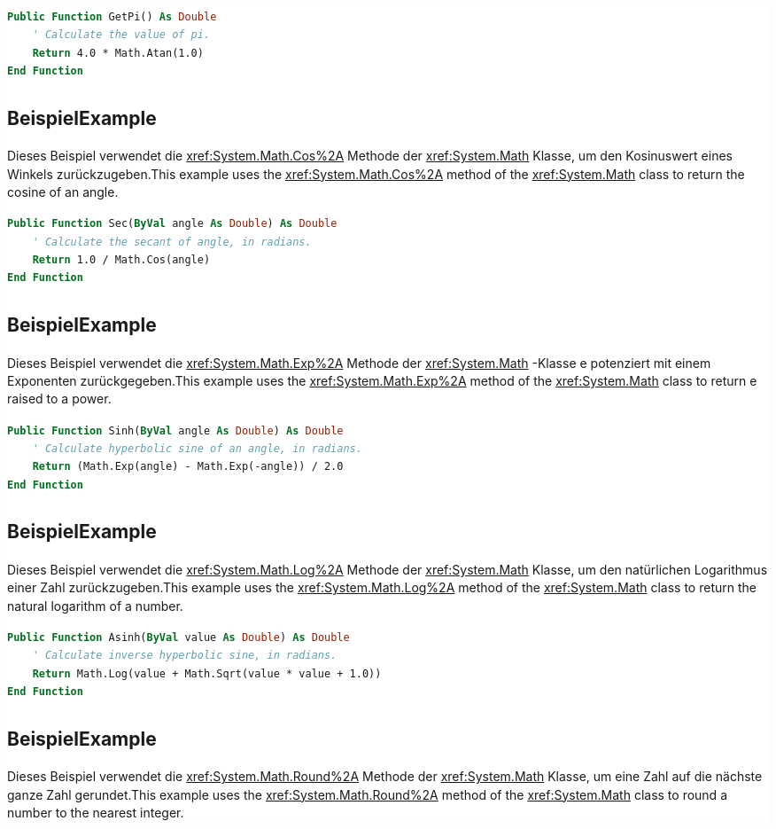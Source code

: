 ```vb
Public Function GetPi() As Double  
    ' Calculate the value of pi.  
    Return 4.0 * Math.Atan(1.0)  
End Function  
```  
  
## <a name="example"></a><span data-ttu-id="4b2ab-140">Beispiel</span><span class="sxs-lookup"><span data-stu-id="4b2ab-140">Example</span></span>  
 <span data-ttu-id="4b2ab-141">Dieses Beispiel verwendet die <xref:System.Math.Cos%2A> Methode der <xref:System.Math> Klasse, um den Kosinuswert eines Winkels zurückzugeben.</span><span class="sxs-lookup"><span data-stu-id="4b2ab-141">This example uses the <xref:System.Math.Cos%2A> method of the <xref:System.Math> class to return the cosine of an angle.</span></span>  
  
```vb
Public Function Sec(ByVal angle As Double) As Double  
    ' Calculate the secant of angle, in radians.  
    Return 1.0 / Math.Cos(angle)  
End Function  
```  
  
## <a name="example"></a><span data-ttu-id="4b2ab-142">Beispiel</span><span class="sxs-lookup"><span data-stu-id="4b2ab-142">Example</span></span>  
 <span data-ttu-id="4b2ab-143">Dieses Beispiel verwendet die <xref:System.Math.Exp%2A> Methode der <xref:System.Math> -Klasse e potenziert mit einem Exponenten zurückgegeben.</span><span class="sxs-lookup"><span data-stu-id="4b2ab-143">This example uses the <xref:System.Math.Exp%2A> method of the <xref:System.Math> class to return e raised to a power.</span></span>  
  
```vb
Public Function Sinh(ByVal angle As Double) As Double  
    ' Calculate hyperbolic sine of an angle, in radians.  
    Return (Math.Exp(angle) - Math.Exp(-angle)) / 2.0  
End Function  
```  
  
## <a name="example"></a><span data-ttu-id="4b2ab-144">Beispiel</span><span class="sxs-lookup"><span data-stu-id="4b2ab-144">Example</span></span>  
 <span data-ttu-id="4b2ab-145">Dieses Beispiel verwendet die <xref:System.Math.Log%2A> Methode der <xref:System.Math> Klasse, um den natürlichen Logarithmus einer Zahl zurückzugeben.</span><span class="sxs-lookup"><span data-stu-id="4b2ab-145">This example uses the <xref:System.Math.Log%2A> method of the <xref:System.Math> class to return the natural logarithm of a number.</span></span>  
  
```vb
Public Function Asinh(ByVal value As Double) As Double  
    ' Calculate inverse hyperbolic sine, in radians.  
    Return Math.Log(value + Math.Sqrt(value * value + 1.0))  
End Function  
```  
  
## <a name="example"></a><span data-ttu-id="4b2ab-146">Beispiel</span><span class="sxs-lookup"><span data-stu-id="4b2ab-146">Example</span></span>  
 <span data-ttu-id="4b2ab-147">Dieses Beispiel verwendet die <xref:System.Math.Round%2A> Methode der <xref:System.Math> Klasse, um eine Zahl auf die nächste ganze Zahl gerundet.</span><span class="sxs-lookup"><span data-stu-id="4b2ab-147">This example uses the <xref:System.Math.Round%2A> method of the <xref:System.Math> class to round a number to the nearest integer.</span></span>  
  